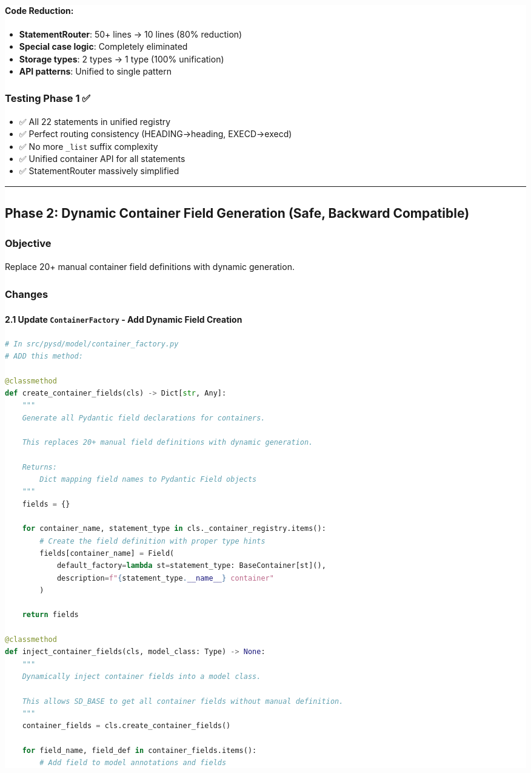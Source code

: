 #### Code Reduction:
- **StatementRouter**: 50+ lines → 10 lines (80% reduction)
- **Special case logic**: Completely eliminated
- **Storage types**: 2 types → 1 type (100% unification)
- **API patterns**: Unified to single pattern

### Testing Phase 1 ✅
- ✅ All 22 statements in unified registry
- ✅ Perfect routing consistency (HEADING→heading, EXECD→execd)
- ✅ No more `_list` suffix complexity
- ✅ Unified container API for all statements
- ✅ StatementRouter massively simplified

---

## Phase 2: Dynamic Container Field Generation (Safe, Backward Compatible)

### Objective
Replace 20+ manual container field definitions with dynamic generation.

### Changes

#### 2.1 Update `ContainerFactory` - Add Dynamic Field Creation
```python
# In src/pysd/model/container_factory.py
# ADD this method:

@classmethod
def create_container_fields(cls) -> Dict[str, Any]:
    """
    Generate all Pydantic field declarations for containers.
    
    This replaces 20+ manual field definitions with dynamic generation.
    
    Returns:
        Dict mapping field names to Pydantic Field objects
    """
    fields = {}
    
    for container_name, statement_type in cls._container_registry.items():
        # Create the field definition with proper type hints
        fields[container_name] = Field(
            default_factory=lambda st=statement_type: BaseContainer[st](),
            description=f"{statement_type.__name__} container"
        )
    
    return fields

@classmethod
def inject_container_fields(cls, model_class: Type) -> None:
    """
    Dynamically inject container fields into a model class.
    
    This allows SD_BASE to get all container fields without manual definition.
    """
    container_fields = cls.create_container_fields()
    
    for field_name, field_def in container_fields.items():
        # Add field to model annotations and fields
```
